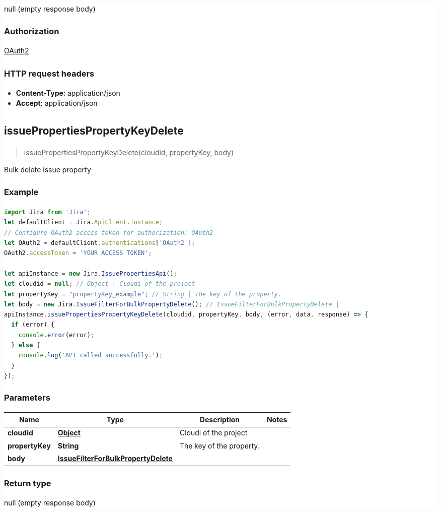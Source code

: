 null (empty response body)

### Authorization

[OAuth2](../README.md#OAuth2)

### HTTP request headers

- **Content-Type**: application/json
- **Accept**: application/json


## issuePropertiesPropertyKeyDelete

> issuePropertiesPropertyKeyDelete(cloudid, propertyKey, body)

Bulk delete issue property

### Example

```javascript
import Jira from 'Jira';
let defaultClient = Jira.ApiClient.instance;
// Configure OAuth2 access token for authorization: OAuth2
let OAuth2 = defaultClient.authentications['OAuth2'];
OAuth2.accessToken = 'YOUR ACCESS TOKEN';

let apiInstance = new Jira.IssuePropertiesApi();
let cloudid = null; // Object | Cloudi of the project
let propertyKey = "propertyKey_example"; // String | The key of the property.
let body = new Jira.IssueFilterForBulkPropertyDelete(); // IssueFilterForBulkPropertyDelete | 
apiInstance.issuePropertiesPropertyKeyDelete(cloudid, propertyKey, body, (error, data, response) => {
  if (error) {
    console.error(error);
  } else {
    console.log('API called successfully.');
  }
});
```

### Parameters


Name | Type | Description  | Notes
------------- | ------------- | ------------- | -------------
 **cloudid** | [**Object**](.md)| Cloudi of the project | 
 **propertyKey** | **String**| The key of the property. | 
 **body** | [**IssueFilterForBulkPropertyDelete**](IssueFilterForBulkPropertyDelete.md)|  | 

### Return type

null (empty response body)
